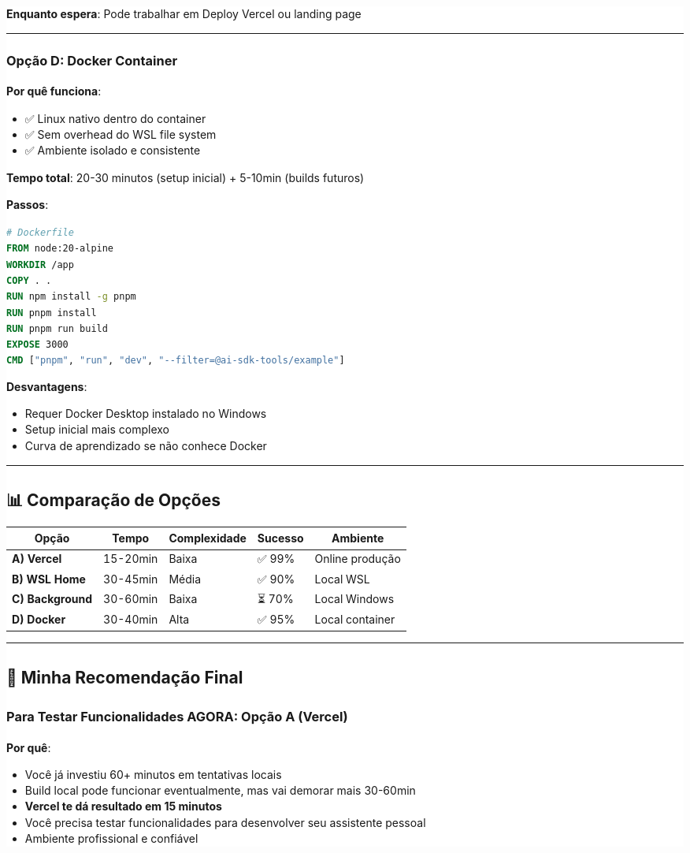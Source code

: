 **Enquanto espera**: Pode trabalhar em Deploy Vercel ou landing page

---

### Opção D: Docker Container

**Por quê funciona**:
- ✅ Linux nativo dentro do container
- ✅ Sem overhead do WSL file system
- ✅ Ambiente isolado e consistente

**Tempo total**: 20-30 minutos (setup inicial) + 5-10min (builds futuros)

**Passos**:
```dockerfile
# Dockerfile
FROM node:20-alpine
WORKDIR /app
COPY . .
RUN npm install -g pnpm
RUN pnpm install
RUN pnpm run build
EXPOSE 3000
CMD ["pnpm", "run", "dev", "--filter=@ai-sdk-tools/example"]
```

**Desvantagens**:
- Requer Docker Desktop instalado no Windows
- Setup inicial mais complexo
- Curva de aprendizado se não conhece Docker

---

## 📊 Comparação de Opções

| Opção | Tempo | Complexidade | Sucesso | Ambiente |
|-------|-------|--------------|---------|----------|
| **A) Vercel** | 15-20min | Baixa | ✅ 99% | Online produção |
| **B) WSL Home** | 30-45min | Média | ✅ 90% | Local WSL |
| **C) Background** | 30-60min | Baixa | ⏳ 70% | Local Windows |
| **D) Docker** | 30-40min | Alta | ✅ 95% | Local container |

---

## 🎯 Minha Recomendação Final

### Para Testar Funcionalidades AGORA: Opção A (Vercel)

**Por quê**:
- Você já investiu 60+ minutos em tentativas locais
- Build local pode funcionar eventualmente, mas vai demorar mais 30-60min
- **Vercel te dá resultado em 15 minutos**
- Você precisa testar funcionalidades para desenvolver seu assistente pessoal
- Ambiente profissional e confiável

